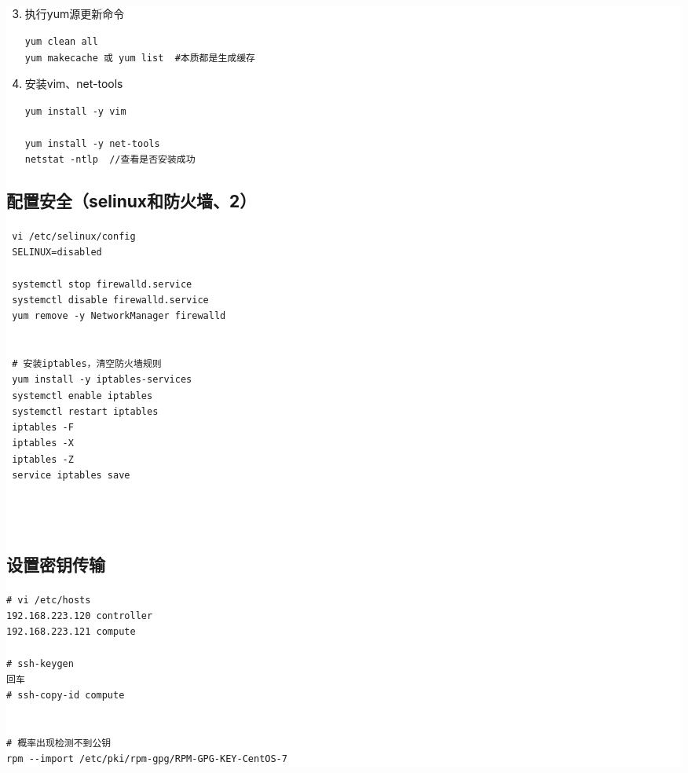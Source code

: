 
3. 执行yum源更新命令

   ```
   yum clean all
   yum makecache 或 yum list  #本质都是生成缓存
   ```
   
4. 安装vim、net-tools

   ```
   yum install -y vim
   
   yum install -y net-tools
   netstat -ntlp  //查看是否安装成功
   ```
   
## 配置安全（selinux和防火墙、2）

  ```
   vi /etc/selinux/config
   SELINUX=disabled
   
   systemctl stop firewalld.service
   systemctl disable firewalld.service
   yum remove -y NetworkManager firewalld
   
   
   # 安装iptables，清空防火墙规则
   yum install -y iptables-services
   systemctl enable iptables
   systemctl restart iptables
   iptables -F
   iptables -X
   iptables -Z
   service iptables save
  
  
  
  
  ```

## 设置密钥传输

```
# vi /etc/hosts
192.168.223.120 controller
192.168.223.121 compute

# ssh-keygen
回车
# ssh-copy-id compute


# 概率出现检测不到公钥
rpm --import /etc/pki/rpm-gpg/RPM-GPG-KEY-CentOS-7
```

